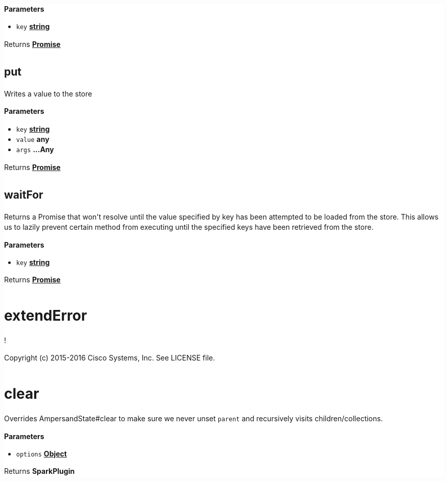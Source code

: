 **Parameters**

-   `key` **[string](https://developer.mozilla.org/en-US/docs/Web/JavaScript/Reference/Global_Objects/String)** 

Returns **[Promise](https://developer.mozilla.org/en-US/docs/Web/JavaScript/Reference/Global_Objects/Promise)** 

## put

Writes a value to the store

**Parameters**

-   `key` **[string](https://developer.mozilla.org/en-US/docs/Web/JavaScript/Reference/Global_Objects/String)** 
-   `value` **any** 
-   `args` **...Any** 

Returns **[Promise](https://developer.mozilla.org/en-US/docs/Web/JavaScript/Reference/Global_Objects/Promise)** 

## waitFor

Returns a Promise that won't resolve until the value specified by key has
been attempted to be loaded from the store. This allows us to lazily
prevent certain method from executing until the specified keys have been
retrieved from the store.

**Parameters**

-   `key` **[string](https://developer.mozilla.org/en-US/docs/Web/JavaScript/Reference/Global_Objects/String)** 

Returns **[Promise](https://developer.mozilla.org/en-US/docs/Web/JavaScript/Reference/Global_Objects/Promise)** 

# extendError

!

Copyright (c) 2015-2016 Cisco Systems, Inc. See LICENSE file.

# clear

Overrides AmpersandState#clear to make sure we never unset `parent` and
recursively visits children/collections.

**Parameters**

-   `options` **[Object](https://developer.mozilla.org/en-US/docs/Web/JavaScript/Reference/Global_Objects/Object)** 

Returns **SparkPlugin** 
